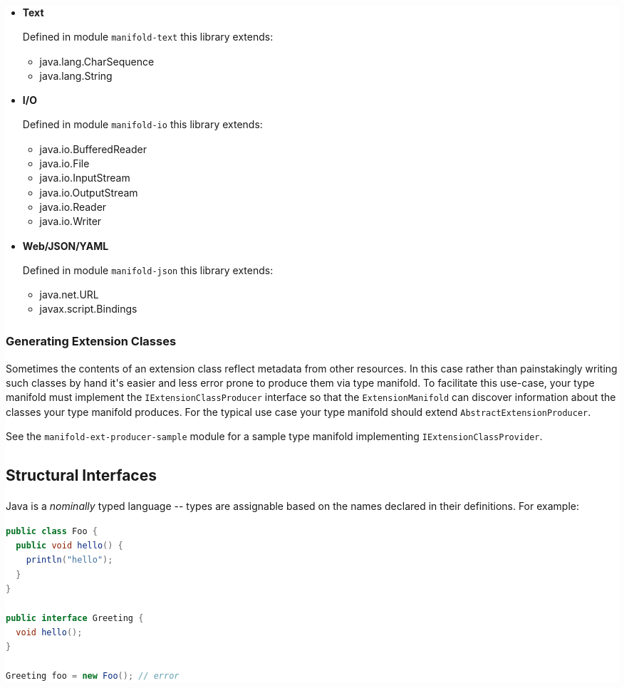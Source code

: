 *   **Text**

    Defined in module `manifold-text` this library extends:
    - java.lang.CharSequence
    - java.lang.String

*   **I/O**

    Defined in module `manifold-io` this library extends:
    - java.io.BufferedReader
    - java.io.File
    - java.io.InputStream
    - java.io.OutputStream
    - java.io.Reader
    - java.io.Writer

*   **Web/JSON/YAML**
 
    Defined in module `manifold-json` this library extends:
    - java.net.URL
    - javax.script.Bindings

### Generating Extension Classes

Sometimes the contents of an extension class reflect metadata from other resources.  In this case rather 
than painstakingly writing such classes by hand it's easier and less error prone to produce them via 
type manifold.  To facilitate this use-case, your type manifold must implement the `IExtensionClassProducer`
interface so that the `ExtensionManifold` can discover information about the classes your type
manifold produces. For the typical use case your type manifold should extend `AbstractExtensionProducer`.

See the `manifold-ext-producer-sample` module for a sample type manifold implementing `IExtensionClassProvider`.


## Structural Interfaces

Java is a _nominally_ typed language -- types are assignable based on the names declared in their
definitions. For example:

```java
public class Foo {
  public void hello() {
    println("hello");
  }
}

public interface Greeting {
  void hello();
}

Greeting foo = new Foo(); // error
```
